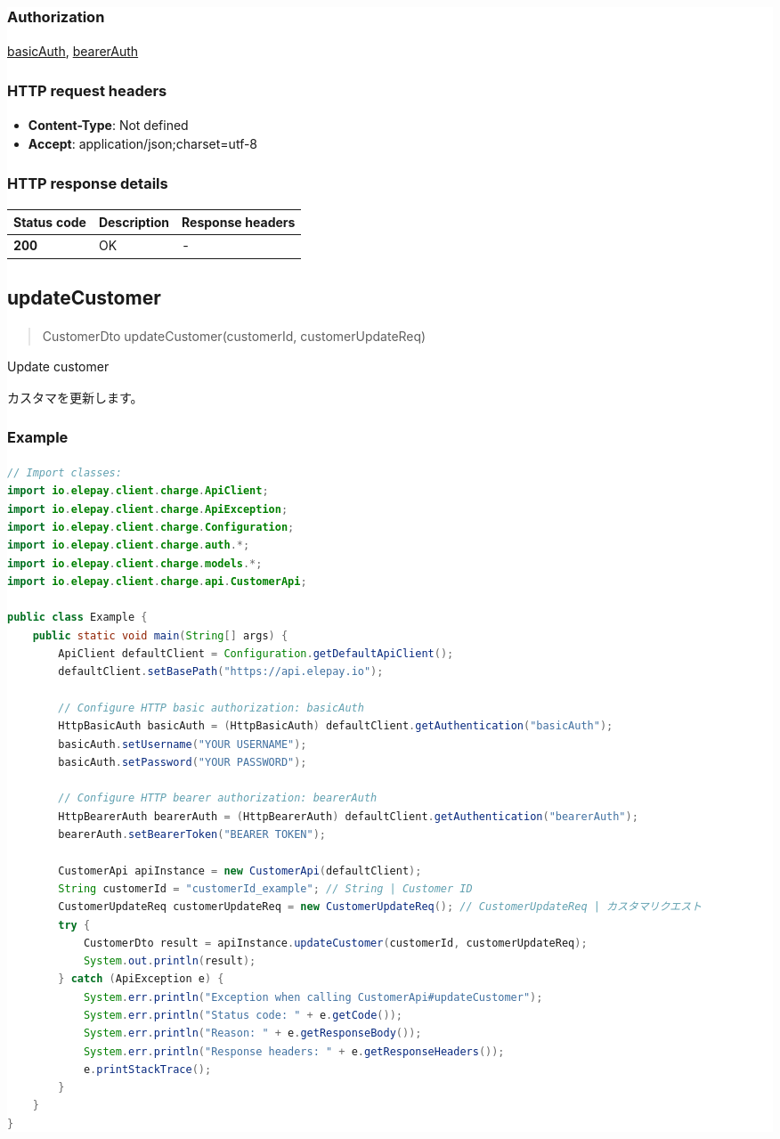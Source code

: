 ### Authorization

[basicAuth](../README.md#basicAuth), [bearerAuth](../README.md#bearerAuth)

### HTTP request headers

- **Content-Type**: Not defined
- **Accept**: application/json;charset=utf-8


### HTTP response details
| Status code | Description | Response headers |
|-------------|-------------|------------------|
| **200** | OK |  -  |


## updateCustomer

> CustomerDto updateCustomer(customerId, customerUpdateReq)

Update customer

カスタマを更新します。

### Example

```java
// Import classes:
import io.elepay.client.charge.ApiClient;
import io.elepay.client.charge.ApiException;
import io.elepay.client.charge.Configuration;
import io.elepay.client.charge.auth.*;
import io.elepay.client.charge.models.*;
import io.elepay.client.charge.api.CustomerApi;

public class Example {
    public static void main(String[] args) {
        ApiClient defaultClient = Configuration.getDefaultApiClient();
        defaultClient.setBasePath("https://api.elepay.io");
        
        // Configure HTTP basic authorization: basicAuth
        HttpBasicAuth basicAuth = (HttpBasicAuth) defaultClient.getAuthentication("basicAuth");
        basicAuth.setUsername("YOUR USERNAME");
        basicAuth.setPassword("YOUR PASSWORD");

        // Configure HTTP bearer authorization: bearerAuth
        HttpBearerAuth bearerAuth = (HttpBearerAuth) defaultClient.getAuthentication("bearerAuth");
        bearerAuth.setBearerToken("BEARER TOKEN");

        CustomerApi apiInstance = new CustomerApi(defaultClient);
        String customerId = "customerId_example"; // String | Customer ID
        CustomerUpdateReq customerUpdateReq = new CustomerUpdateReq(); // CustomerUpdateReq | カスタマリクエスト
        try {
            CustomerDto result = apiInstance.updateCustomer(customerId, customerUpdateReq);
            System.out.println(result);
        } catch (ApiException e) {
            System.err.println("Exception when calling CustomerApi#updateCustomer");
            System.err.println("Status code: " + e.getCode());
            System.err.println("Reason: " + e.getResponseBody());
            System.err.println("Response headers: " + e.getResponseHeaders());
            e.printStackTrace();
        }
    }
}
```
